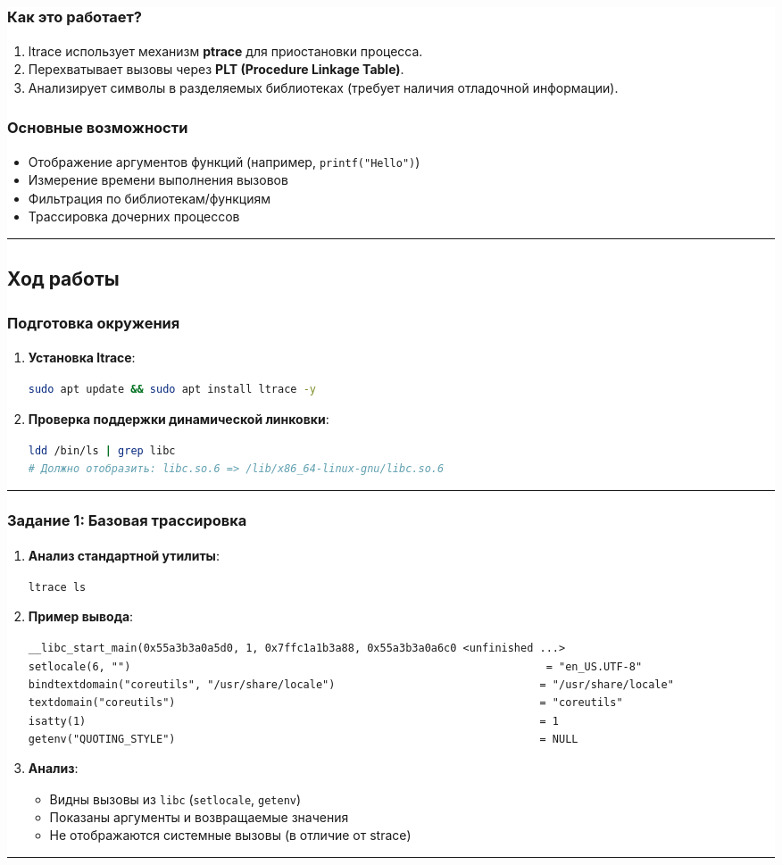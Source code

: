 ### Как это работает?
1. ltrace использует механизм **ptrace** для приостановки процесса.
2. Перехватывает вызовы через **PLT (Procedure Linkage Table)**.
3. Анализирует символы в разделяемых библиотеках (требует наличия отладочной информации).

### Основные возможности
- Отображение аргументов функций (например, `printf("Hello")`)
- Измерение времени выполнения вызовов
- Фильтрация по библиотекам/функциям
- Трассировка дочерних процессов

---

## Ход работы

### Подготовка окружения
1. **Установка ltrace**:
   ```bash
   sudo apt update && sudo apt install ltrace -y
   ```

2. **Проверка поддержки динамической линковки**:
   ```bash
   ldd /bin/ls | grep libc
   # Должно отобразить: libc.so.6 => /lib/x86_64-linux-gnu/libc.so.6
   ```

---

### Задание 1: Базовая трассировка
1. **Анализ стандартной утилиты**:
   ```bash
   ltrace ls
   ```

2. **Пример вывода**:
   ```
   __libc_start_main(0x55a3b3a0a5d0, 1, 0x7ffc1a1b3a88, 0x55a3b3a0a6c0 <unfinished ...>
   setlocale(6, "")                                                                 = "en_US.UTF-8"
   bindtextdomain("coreutils", "/usr/share/locale")                                = "/usr/share/locale"
   textdomain("coreutils")                                                         = "coreutils"
   isatty(1)                                                                       = 1
   getenv("QUOTING_STYLE")                                                         = NULL
   ```

3. **Анализ**:
   - Видны вызовы из `libc` (`setlocale`, `getenv`)
   - Показаны аргументы и возвращаемые значения
   - Не отображаются системные вызовы (в отличие от strace)

---
